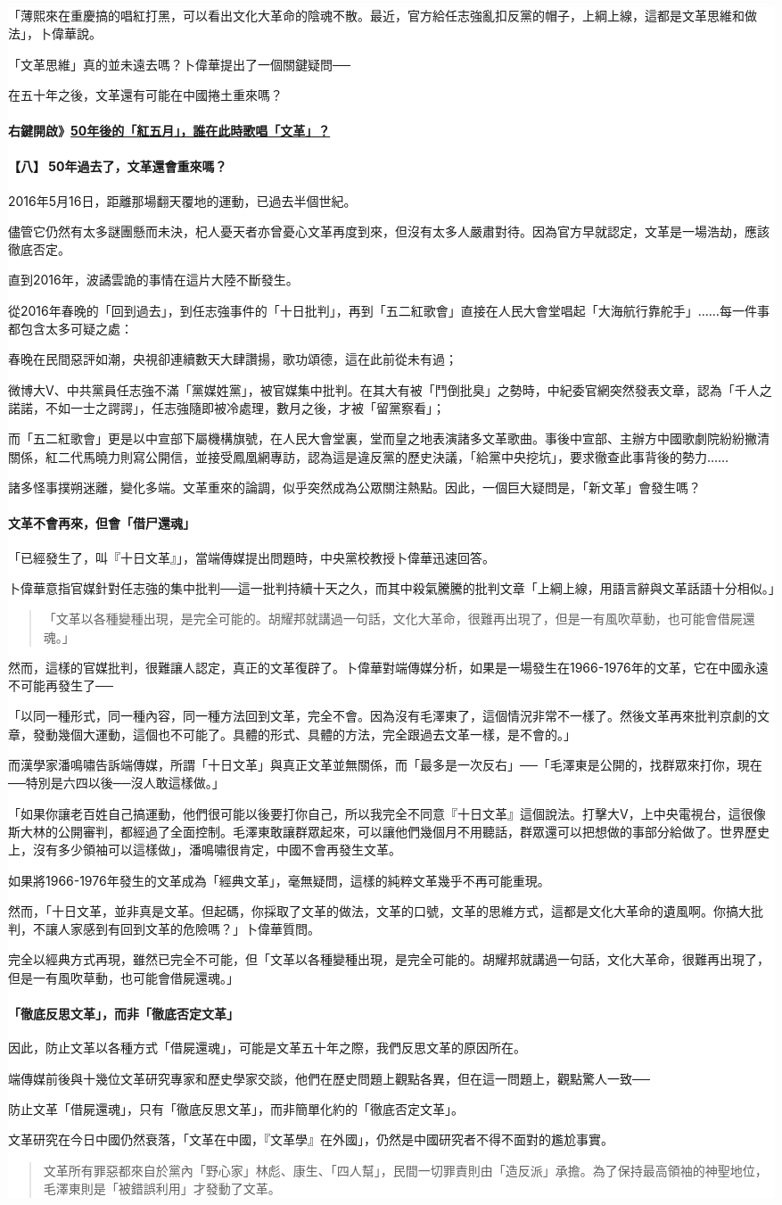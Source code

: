 「薄熙來在重慶搞的唱紅打黑，可以看出文化大革命的陰魂不散。最近，官方給任志強亂扣反黨的帽子，上綱上線，這都是文革思維和做法」，卜偉華說。

「文革思維」真的並未遠去嗎？卜偉華提出了一個關鍵疑問──

在五十年之後，文革還有可能在中國捲土重來嗎？

#### 右鍵開啟》[50年後的「紅五月」，誰在此時歌唱「文革」？](https://theinitium.com/article/20160506-dailynews-cultural-revolution/)

#### 【八】 50年過去了，文革還會重來嗎？

2016年5月16日，距離那場翻天覆地的運動，已過去半個世紀。

儘管它仍然有太多謎團懸而未決，杞人憂天者亦曾憂心文革再度到來，但沒有太多人嚴肅對待。因為官方早就認定，文革是一場浩劫，應該徹底否定。

直到2016年，波譎雲詭的事情在這片大陸不斷發生。

從2016年春晚的「回到過去」，到任志強事件的「十日批判」，再到「五二紅歌會」直接在人民大會堂唱起「大海航行靠舵手」……每一件事都包含太多可疑之處：

春晚在民間惡評如潮，央視卻連續數天大肆讚揚，歌功頌德，這在此前從未有過；

微博大V、中共黨員任志強不滿「黨媒姓黨」，被官媒集中批判。在其大有被「鬥倒批臭」之勢時，中紀委官網突然發表文章，認為「千人之諾諾，不如一士之諤諤」，任志強隨即被冷處理，數月之後，才被「留黨察看」；

而「五二紅歌會」更是以中宣部下屬機構旗號，在人民大會堂裏，堂而皇之地表演諸多文革歌曲。事後中宣部、主辦方中國歌劇院紛紛撇清關係，紅二代馬曉力則寫公開信，並接受鳳凰網專訪，認為這是違反黨的歷史決議，「給黨中央挖坑」，要求徹查此事背後的勢力……

諸多怪事撲朔迷離，變化多端。文革重來的論調，似乎突然成為公眾關注熱點。因此，一個巨大疑問是，「新文革」會發生嗎？

#### 文革不會再來，但會「借尸還魂」

「已經發生了，叫『十日文革』」，當端傳媒提出問題時，中央黨校教授卜偉華迅速回答。

卜偉華意指官媒針對任志強的集中批判──這一批判持續十天之久，而其中殺氣騰騰的批判文章「上綱上線，用語言辭與文革話語十分相似。」

> 「文革以各種變種出現，是完全可能的。胡耀邦就講過一句話，文化大革命，很難再出現了，但是一有風吹草動，也可能會借屍還魂。」

然而，這樣的官媒批判，很難讓人認定，真正的文革復辟了。卜偉華對端傳媒分析，如果是一場發生在1966-1976年的文革，它在中國永遠不可能再發生了──

「以同一種形式，同一種內容，同一種方法回到文革，完全不會。因為沒有毛澤東了，這個情況非常不一樣了。然後文革再來批判京劇的文章，發動幾個大運動，這個也不可能了。具體的形式、具體的方法，完全跟過去文革一樣，是不會的。」

而漢學家潘鳴嘯告訴端傳媒，所謂「十日文革」與真正文革並無關係，而「最多是一次反右」──「毛澤東是公開的，找群眾來打你，現在──特別是六四以後──沒人敢這樣做。」

「如果你讓老百姓自己搞運動，他們很可能以後要打你自己，所以我完全不同意『十日文革』這個說法。打擊大V，上中央電視台，這很像斯大林的公開審判，都經過了全面控制。毛澤東敢讓群眾起來，可以讓他們幾個月不用聽話，群眾還可以把想做的事部分給做了。世界歷史上，沒有多少領袖可以這樣做」，潘鳴嘯很肯定，中國不會再發生文革。

如果將1966-1976年發生的文革成為「經典文革」，毫無疑問，這樣的純粹文革幾乎不再可能重現。

然而，「十日文革，並非真是文革。但起碼，你採取了文革的做法，文革的口號，文革的思維方式，這都是文化大革命的遺風啊。你搞大批判，不讓人家感到有回到文革的危險嗎？」卜偉華質問。

完全以經典方式再現，雖然已完全不可能，但「文革以各種變種出現，是完全可能的。胡耀邦就講過一句話，文化大革命，很難再出現了，但是一有風吹草動，也可能會借屍還魂。」

#### 「徹底反思文革」，而非「徹底否定文革」

因此，防止文革以各種方式「借屍還魂」，可能是文革五十年之際，我們反思文革的原因所在。

端傳媒前後與十幾位文革研究專家和歷史學家交談，他們在歷史問題上觀點各異，但在這一問題上，觀點驚人一致──

防止文革「借屍還魂」，只有「徹底反思文革」，而非簡單化約的「徹底否定文革」。

文革研究在今日中國仍然衰落，「文革在中國，『文革學』在外國」，仍然是中國研究者不得不面對的尷尬事實。

> 文革所有罪惡都來自於黨內「野心家」林彪、康生、「四人幫」，民間一切罪責則由「造反派」承擔。為了保持最高領袖的神聖地位，毛澤東則是「被錯誤利用」才發動了文革。
